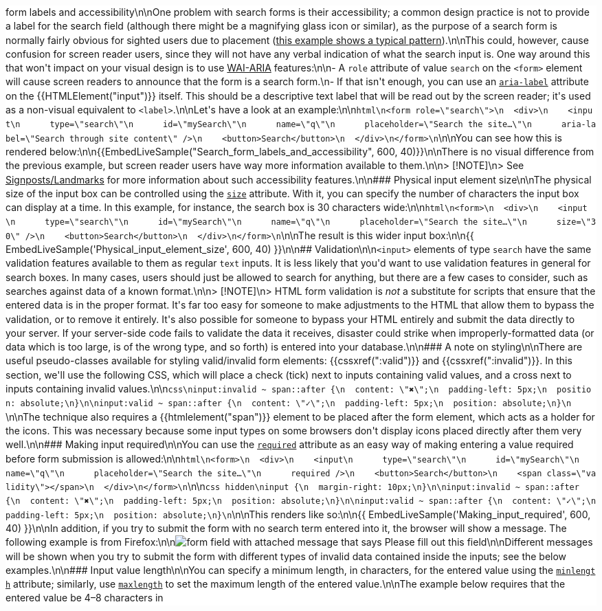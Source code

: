form labels and accessibility\n\nOne problem with search forms is their accessibility; a common design practice is not to provide a label for the search field (although there might be a magnifying glass icon or similar), as the purpose of a search form is normally fairly obvious for sighted users due to placement ([this example shows a typical pattern](https://es_solution.github.io/learning-area/accessibility/aria/website-aria-roles/)).\n\nThis could, however, cause confusion for screen reader users, since they will not have any verbal indication of what the search input is. One way around this that won't impact on your visual design is to use [WAI-ARIA](/blog/Learn_web_development/Core/Accessibility/WAI-ARIA_basics) features:\n\n- A `role` attribute of value `search` on the `<form>` element will cause screen readers to announce that the form is a search form.\n- If that isn't enough, you can use an [`aria-label`](/blog/Web/Accessibility/ARIA/Reference/Attributes/aria-label) attribute on the {{HTMLElement(\"input\")}} itself. This should be a descriptive text label that will be read out by the screen reader; it's used as a non-visual equivalent to `<label>`.\n\nLet's have a look at an example:\n\n```html\n<form role=\"search\">\n  <div>\n    <input\n      type=\"search\"\n      id=\"mySearch\"\n      name=\"q\"\n      placeholder=\"Search the site…\"\n      aria-label=\"Search through site content\" />\n    <button>Search</button>\n  </div>\n</form>\n```\n\nYou can see how this is rendered below:\n\n{{EmbedLiveSample(\"Search_form_labels_and_accessibility\", 600, 40)}}\n\nThere is no visual difference from the previous example, but screen reader users have way more information available to them.\n\n> [!NOTE]\n> See [Signposts/Landmarks](/blog/Learn_web_development/Core/Accessibility/WAI-ARIA_basics#signpostslandmarks) for more information about such accessibility features.\n\n### Physical input element size\n\nThe physical size of the input box can be controlled using the [`size`](/blog/Web/HTML/Reference/Elements/input#size) attribute. With it, you can specify the number of characters the input box can display at a time. In this example, for instance, the search box is 30 characters wide:\n\n```html\n<form>\n  <div>\n    <input\n      type=\"search\"\n      id=\"mySearch\"\n      name=\"q\"\n      placeholder=\"Search the site…\"\n      size=\"30\" />\n    <button>Search</button>\n  </div>\n</form>\n```\n\nThe result is this wider input box:\n\n{{ EmbedLiveSample('Physical_input_element_size', 600, 40) }}\n\n## Validation\n\n`<input>` elements of type `search` have the same validation features available to them as regular `text` inputs. It is less likely that you'd want to use validation features in general for search boxes. In many cases, users should just be allowed to search for anything, but there are a few cases to consider, such as searches against data of a known format.\n\n> [!NOTE]\n> HTML form validation is _not_ a substitute for scripts that ensure that the entered data is in the proper format. It's far too easy for someone to make adjustments to the HTML that allow them to bypass the validation, or to remove it entirely. It's also possible for someone to bypass your HTML entirely and submit the data directly to your server. If your server-side code fails to validate the data it receives, disaster could strike when improperly-formatted data (or data which is too large, is of the wrong type, and so forth) is entered into your database.\n\n### A note on styling\n\nThere are useful pseudo-classes available for styling valid/invalid form elements: {{cssxref(\":valid\")}} and {{cssxref(\":invalid\")}}. In this section, we'll use the following CSS, which will place a check (tick) next to inputs containing valid values, and a cross next to inputs containing invalid values.\n\n```css\ninput:invalid ~ span::after {\n  content: \"✖\";\n  padding-left: 5px;\n  position: absolute;\n}\n\ninput:valid ~ span::after {\n  content: \"✓\";\n  padding-left: 5px;\n  position: absolute;\n}\n```\n\nThe technique also requires a {{htmlelement(\"span\")}} element to be placed after the form element, which acts as a holder for the icons. This was necessary because some input types on some browsers don't display icons placed directly after them very well.\n\n### Making input required\n\nYou can use the [`required`](/blog/Web/HTML/Reference/Elements/input#required) attribute as an easy way of making entering a value required before form submission is allowed:\n\n```html\n<form>\n  <div>\n    <input\n      type=\"search\"\n      id=\"mySearch\"\n      name=\"q\"\n      placeholder=\"Search the site…\"\n      required />\n    <button>Search</button>\n    <span class=\"validity\"></span>\n  </div>\n</form>\n```\n\n```css hidden\ninput {\n  margin-right: 10px;\n}\n\ninput:invalid ~ span::after {\n  content: \"✖\";\n  padding-left: 5px;\n  position: absolute;\n}\n\ninput:valid ~ span::after {\n  content: \"✓\";\n  padding-left: 5px;\n  position: absolute;\n}\n```\n\nThis renders like so:\n\n{{ EmbedLiveSample('Making_input_required', 600, 40) }}\n\nIn addition, if you try to submit the form with no search term entered into it, the browser will show a message. The following example is from Firefox:\n\n![form field with attached message that says Please fill out this field](firefox-required-message.png)\n\nDifferent messages will be shown when you try to submit the form with different types of invalid data contained inside the inputs; see the below examples.\n\n### Input value length\n\nYou can specify a minimum length, in characters, for the entered value using the [`minlength`](/blog/Web/HTML/Reference/Elements/input#minlength) attribute; similarly, use [`maxlength`](/blog/Web/HTML/Reference/Elements/input#maxlength) to set the maximum length of the entered value.\n\nThe example below requires that the entered value be 4–8 characters in